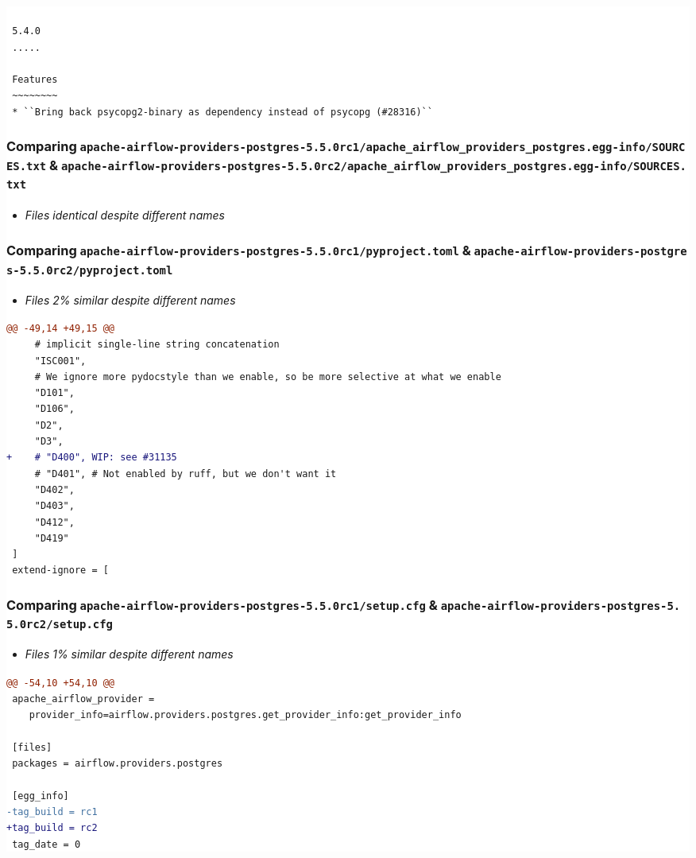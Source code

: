 ```diff
 
 5.4.0
 .....
 
 Features
 ~~~~~~~~
 * ``Bring back psycopg2-binary as dependency instead of psycopg (#28316)``
```

### Comparing `apache-airflow-providers-postgres-5.5.0rc1/apache_airflow_providers_postgres.egg-info/SOURCES.txt` & `apache-airflow-providers-postgres-5.5.0rc2/apache_airflow_providers_postgres.egg-info/SOURCES.txt`

 * *Files identical despite different names*

### Comparing `apache-airflow-providers-postgres-5.5.0rc1/pyproject.toml` & `apache-airflow-providers-postgres-5.5.0rc2/pyproject.toml`

 * *Files 2% similar despite different names*

```diff
@@ -49,14 +49,15 @@
     # implicit single-line string concatenation
     "ISC001",
     # We ignore more pydocstyle than we enable, so be more selective at what we enable
     "D101",
     "D106",
     "D2",
     "D3",
+    # "D400", WIP: see #31135
     # "D401", # Not enabled by ruff, but we don't want it
     "D402",
     "D403",
     "D412",
     "D419"
 ]
 extend-ignore = [
```

### Comparing `apache-airflow-providers-postgres-5.5.0rc1/setup.cfg` & `apache-airflow-providers-postgres-5.5.0rc2/setup.cfg`

 * *Files 1% similar despite different names*

```diff
@@ -54,10 +54,10 @@
 apache_airflow_provider = 
 	provider_info=airflow.providers.postgres.get_provider_info:get_provider_info
 
 [files]
 packages = airflow.providers.postgres
 
 [egg_info]
-tag_build = rc1
+tag_build = rc2
 tag_date = 0
```
